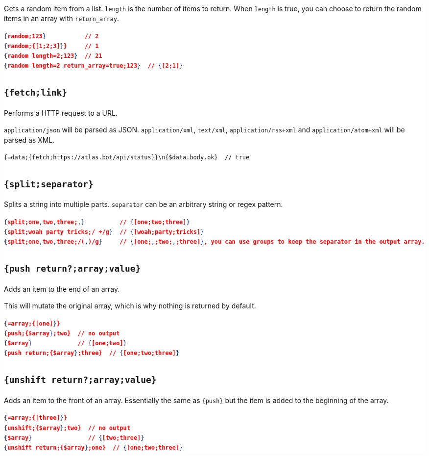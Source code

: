 Gets a random item from a list. `length` is the number of items to return. When `length` is true, you can choose to return the random items in an array with `return_array`.

```json
{random;123}           // 2
{random;{[1;2;3]}}     // 1
{random length=2;123}  // 21
{random length=2 return_array=true;123}  // {[2;1]}
```

## `{fetch;link}`

Performs a HTTP request to a URL.

`application/json` will be parsed as JSON.
`application/xml`, `text/xml`, `application/rss+xml` and `application/atom+xml` will be parsed as XML.

```
{=data;{fetch;https://atlas.bot/api/status}}\n{$data.body.ok}  // true
```

## `{split;separator}`

Splits a string into multiple parts. `separator` can be an arbitrary string or regex pattern.

```json
{split;one,two,three;,}          // {[one;two;three]}
{split;woah party tricks;/ +/g}  // {[woah;party;tricks]}
{split;one,two,three;/(,)/g}     // {[one;,;two;,;three]}, you can use groups to keep the separator in the output array.
```

## `{push return?;array;value}`

Adds an item to the end of an array.

This will mutate the original array, which is why nothing is returned by default.

```json
{=array;{[one]}}
{push;{$array};two}  // no output
{$array}             // {[one;two]}
{push return;{$array};three}  // {[one;two;three]}
```

## `{unshift return?;array;value}`

Adds an item to the front of an array. Essentially the same as `{push}` but the item is added to the beginning of the array.

```json
{=array;{[three]}}
{unshift;{$array};two}  // no output
{$array}                // {[two;three]}
{unshift return;{$array};one}  // {[one;two;three]}
```
